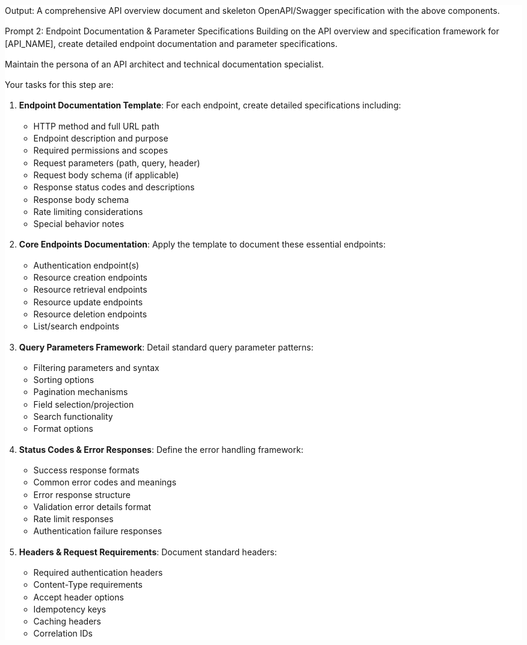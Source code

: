 Output: A comprehensive API overview document and skeleton OpenAPI/Swagger specification with the above components.

Prompt 2: Endpoint Documentation & Parameter Specifications
Building on the API overview and specification framework for [API_NAME], create detailed endpoint documentation and parameter specifications.

Maintain the persona of an API architect and technical documentation specialist.

Your tasks for this step are:

1. **Endpoint Documentation Template**: For each endpoint, create detailed specifications including:
   - HTTP method and full URL path
   - Endpoint description and purpose
   - Required permissions and scopes
   - Request parameters (path, query, header)
   - Request body schema (if applicable)
   - Response status codes and descriptions
   - Response body schema
   - Rate limiting considerations
   - Special behavior notes

2. **Core Endpoints Documentation**: Apply the template to document these essential endpoints:
   - Authentication endpoint(s)
   - Resource creation endpoints
   - Resource retrieval endpoints
   - Resource update endpoints
   - Resource deletion endpoints
   - List/search endpoints

3. **Query Parameters Framework**: Detail standard query parameter patterns:
   - Filtering parameters and syntax
   - Sorting options
   - Pagination mechanisms
   - Field selection/projection
   - Search functionality
   - Format options

4. **Status Codes & Error Responses**: Define the error handling framework:
   - Success response formats
   - Common error codes and meanings
   - Error response structure
   - Validation error details format
   - Rate limit responses
   - Authentication failure responses

5. **Headers & Request Requirements**: Document standard headers:
   - Required authentication headers
   - Content-Type requirements
   - Accept header options
   - Idempotency keys
   - Caching headers
   - Correlation IDs

